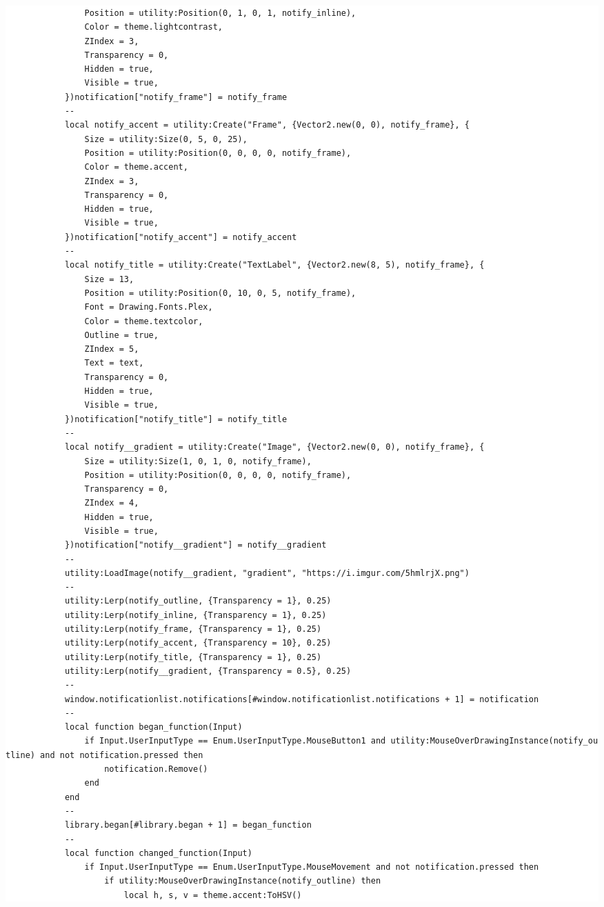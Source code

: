                     Position = utility:Position(0, 1, 0, 1, notify_inline),
                    Color = theme.lightcontrast,
                    ZIndex = 3,
                    Transparency = 0,
                    Hidden = true,
                    Visible = true,
                })notification["notify_frame"] = notify_frame
                --
                local notify_accent = utility:Create("Frame", {Vector2.new(0, 0), notify_frame}, {
                    Size = utility:Size(0, 5, 0, 25),
                    Position = utility:Position(0, 0, 0, 0, notify_frame),
                    Color = theme.accent,
                    ZIndex = 3,
                    Transparency = 0,
                    Hidden = true,
                    Visible = true,
                })notification["notify_accent"] = notify_accent
                --
                local notify_title = utility:Create("TextLabel", {Vector2.new(8, 5), notify_frame}, {
                    Size = 13,
                    Position = utility:Position(0, 10, 0, 5, notify_frame),
                    Font = Drawing.Fonts.Plex,
                    Color = theme.textcolor,
                    Outline = true,
                    ZIndex = 5,
                    Text = text,
                    Transparency = 0,
                    Hidden = true,
                    Visible = true,
                })notification["notify_title"] = notify_title
                --
                local notify__gradient = utility:Create("Image", {Vector2.new(0, 0), notify_frame}, {
                    Size = utility:Size(1, 0, 1, 0, notify_frame),
                    Position = utility:Position(0, 0, 0, 0, notify_frame),
                    Transparency = 0,
                    ZIndex = 4,
                    Hidden = true,
                    Visible = true,
                })notification["notify__gradient"] = notify__gradient
                --
                utility:LoadImage(notify__gradient, "gradient", "https://i.imgur.com/5hmlrjX.png")
                --
                utility:Lerp(notify_outline, {Transparency = 1}, 0.25)
                utility:Lerp(notify_inline, {Transparency = 1}, 0.25)
                utility:Lerp(notify_frame, {Transparency = 1}, 0.25)
                utility:Lerp(notify_accent, {Transparency = 10}, 0.25)
                utility:Lerp(notify_title, {Transparency = 1}, 0.25)
                utility:Lerp(notify__gradient, {Transparency = 0.5}, 0.25)
                --
                window.notificationlist.notifications[#window.notificationlist.notifications + 1] = notification
                --
                local function began_function(Input)
                    if Input.UserInputType == Enum.UserInputType.MouseButton1 and utility:MouseOverDrawingInstance(notify_outline) and not notification.pressed then
                        notification.Remove()
                    end
                end
                --
                library.began[#library.began + 1] = began_function
                --
                local function changed_function(Input)
                    if Input.UserInputType == Enum.UserInputType.MouseMovement and not notification.pressed then
                        if utility:MouseOverDrawingInstance(notify_outline) then
                            local h, s, v = theme.accent:ToHSV()